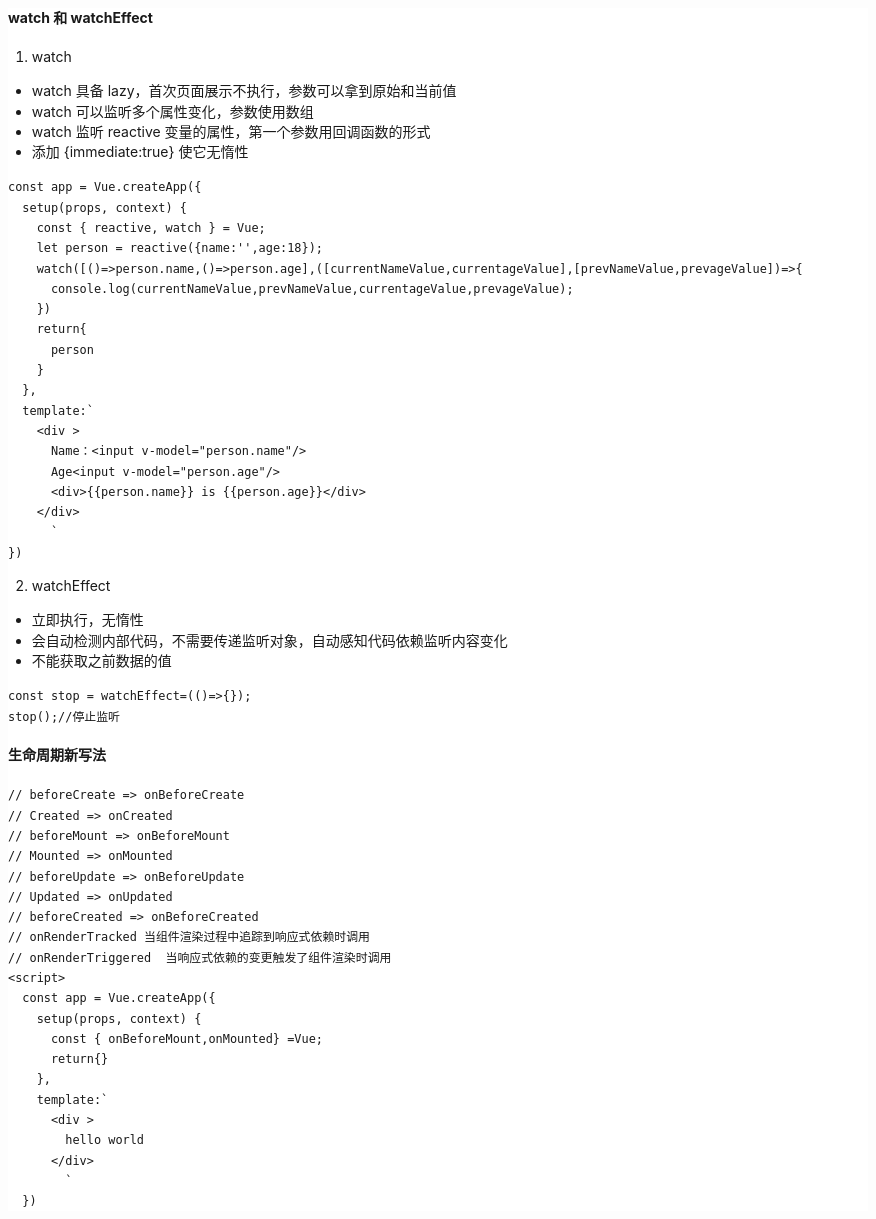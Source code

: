 
#### watch 和 watchEffect

1. watch

- watch 具备 lazy，首次页面展示不执行，参数可以拿到原始和当前值
- watch 可以监听多个属性变化，参数使用数组
- watch 监听 reactive 变量的属性，第一个参数用回调函数的形式
- 添加 {immediate:true} 使它无惰性

```
const app = Vue.createApp({
  setup(props, context) {
    const { reactive, watch } = Vue;
    let person = reactive({name:'',age:18});
    watch([()=>person.name,()=>person.age],([currentNameValue,currentageValue],[prevNameValue,prevageValue])=>{
      console.log(currentNameValue,prevNameValue,currentageValue,prevageValue);
    })
    return{
      person
    }
  },
  template:`
    <div >
      Name：<input v-model="person.name"/>
      Age<input v-model="person.age"/>
      <div>{{person.name}} is {{person.age}}</div>
    </div>
      `
})
```

2. watchEffect

- 立即执行，无惰性
- 会自动检测内部代码，不需要传递监听对象，自动感知代码依赖监听内容变化
- 不能获取之前数据的值

```
const stop = watchEffect=(()=>{});
stop();//停止监听
```

#### 生命周期新写法

```
// beforeCreate => onBeforeCreate
// Created => onCreated
// beforeMount => onBeforeMount
// Mounted => onMounted
// beforeUpdate => onBeforeUpdate
// Updated => onUpdated
// beforeCreated => onBeforeCreated
// onRenderTracked 当组件渲染过程中追踪到响应式依赖时调用
// onRenderTriggered  当响应式依赖的变更触发了组件渲染时调用
<script>
  const app = Vue.createApp({
    setup(props, context) {
      const { onBeforeMount,onMounted} =Vue;
      return{}
    },
    template:`
      <div >
        hello world
      </div>
        `
  })
```